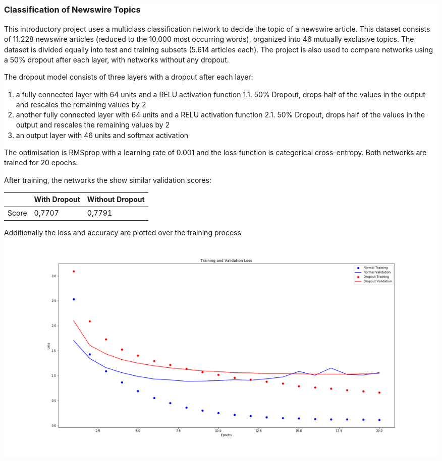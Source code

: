 ### Classification of Newswire Topics
This introductory project uses a multiclass classification network to decide the topic of a newswire article.
This dataset consists of 11.228 newswire articles (reduced to the 10.000 most occurring words), organized into 46
 mutually exclusive topics.
The dataset is divided equally into test and training subsets (5.614 articles each).
The project is also used to compare networks using a 50% dropout after each layer, with networks without any dropout.

The dropout model consists of three layers with a dropout after each layer:
1. a fully connected layer with 64 units and a RELU activation function
    1.1. 50% Dropout, drops half of the values in the output and rescales the remaining values by 2
2. another fully connected layer with 64 units and a RELU activation function
    2.1. 50% Dropout, drops half of the values in the output and rescales the remaining values by 2
3. an output layer with 46 units and softmax activation

The optimisation is RMSprop with a learning rate of 0.001 and the loss function is categorical cross-entropy.
Both networks are trained for 20 epochs.

After training, the networks the show similar validation scores:

|       | With Dropout | Without Dropout |
|------:|:-------------|:----------------|
| Score | 0,7707       | 0,7791          |

Additionally the loss and accuracy are plotted over the training process
![](https://github.com/NXXR/HCU-project/blob/master/docs/notes/img/classifyNewswireTopics_Loss.png)